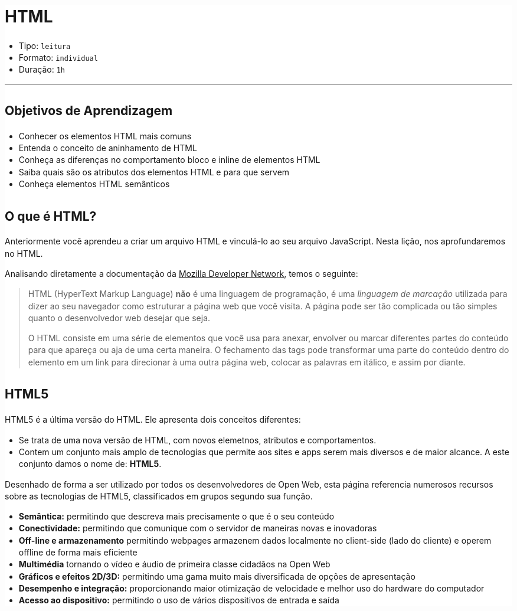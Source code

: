 # HTML

- Tipo: `leitura`
- Formato: `individual`
- Duração: `1h`

***

## Objetivos de Aprendizagem

- Conhecer os elementos HTML mais comuns
- Entenda o conceito de aninhamento de HTML
- Conheça as diferenças no comportamento bloco e inline de elementos HTML
- Saiba quais são os atributos dos elementos HTML e para que servem
- Conheça elementos HTML semânticos

## O que é HTML?

Anteriormente você aprendeu a criar um arquivo HTML e vinculá-lo ao seu arquivo
JavaScript. Nesta lição, nos aprofundaremos no HTML.

Analisando diretamente a documentação da [Mozilla Developer
Network](https://developer.mozilla.org/pt-BR/docs/Learn/HTML/Introduction_to_HTML/Getting_started),
temos o seguinte:

> HTML (HyperText Markup Language) **não** é uma linguagem de programação, é uma
>_linguagem de marcação_ utilizada para dizer ao seu navegador como estruturar a
>página web que você visita. A página pode ser tão complicada ou tão simples
>quanto o desenvolvedor web desejar que seja.
>
>O HTML consiste em uma série de elementos que você usa para anexar, envolver ou
>marcar diferentes partes do conteúdo para que apareça ou aja de uma certa
>maneira. O fechamento das tags pode transformar uma parte do conteúdo dentro do
>elemento em um link para direcionar à uma outra página web, colocar as palavras
>em itálico, e assim por diante.


## HTML5

HTML5 é a última versão do HTML. Ele apresenta dois conceitos diferentes:

- Se trata de uma nova versão de HTML, com novos elemetnos, atributos e
  comportamentos.
- Contem um conjunto mais amplo de tecnologias que permite aos sites e apps
  serem mais diversos e de maior alcance. A este conjunto damos o nome de:
  **HTML5**.

Desenhado de forma a ser utilizado por todos os desenvolvedores de Open Web,
esta página referencia numerosos recursos sobre as tecnologias de HTML5,
classificados em grupos segundo sua função.

- **Semântica:** permitindo que descreva mais precisamente o que é o seu
  conteúdo
- **Conectividade:** permitindo que comunique com o servidor de maneiras novas e
  inovadoras
- **Off-line e armazenamento** permitindo webpages armazenem dados localmente no
  client-side (lado do cliente) e operem offline de forma mais eficiente
- **Multimédia** tornando o vídeo e áudio de primeira classe cidadãos na Open
  Web
- **Gráficos e efeitos 2D/3D:** permitindo uma gama muito mais diversificada de
  opções de apresentação
- **Desempenho e integração:** proporcionando maior otimização de velocidade e
  melhor uso do hardware do computador
- **Acesso ao dispositivo:** permitindo o uso de vários dispositivos de entrada
  e saída